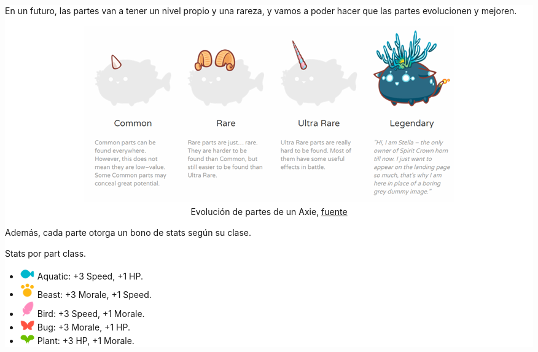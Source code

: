 
En un futuro, las partes van a tener un nivel propio y una rareza, y vamos a poder hacer que las partes evolucionen y mejoren.

<figure align="center">
  <img src="assets/axie-parts-evolution.png" alt="Axie parts evolution" />
  <figcaption>Evolución de partes de un Axie, <a href="https://www.coingecko.com/buzz/an-intro-to-axie-infinity-pokemon-on-the-blockchain" target="_blank">fuente</a></figcaption>
</figure>


Además, cada parte otorga un bono de stats según su clase.

Stats por part class.
* <img src="assets/logo-class-aquatic.png" width="25" alt="Aquatic class logo" /> Aquatic: +3 Speed, +1 HP.
* <img src="assets/logo-class-beast.png" width="25" alt="Beast class logo" /> Beast: +3 Morale, +1 Speed.
* <img src="assets/logo-class-bird.png" width="25" alt="Bird class logo" /> Bird: +3 Speed, +1 Morale.
* <img src="assets/logo-class-bug.png" width="25" alt="Bug class logo" /> Bug: +3 Morale, +1 HP.
* <img src="assets/logo-class-plant.png" width="25" alt="Plant class logo" /> Plant: +3 HP, +1 Morale.